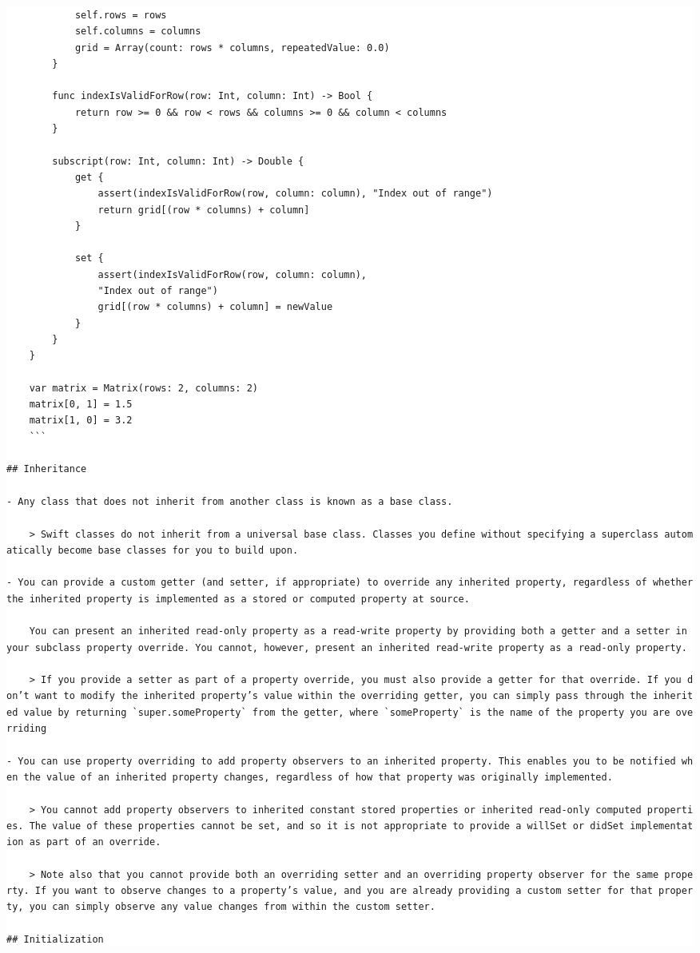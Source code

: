 ```
            self.rows = rows
            self.columns = columns
            grid = Array(count: rows * columns, repeatedValue: 0.0)
        }
        
        func indexIsValidForRow(row: Int, column: Int) -> Bool {
            return row >= 0 && row < rows && columns >= 0 && column < columns
        }
        
        subscript(row: Int, column: Int) -> Double {
            get {
                assert(indexIsValidForRow(row, column: column), "Index out of range")
                return grid[(row * columns) + column]
            }
            
            set {
                assert(indexIsValidForRow(row, column: column),
                "Index out of range")
                grid[(row * columns) + column] = newValue
            }
        }
    }
    
    var matrix = Matrix(rows: 2, columns: 2)
    matrix[0, 1] = 1.5
    matrix[1, 0] = 3.2
    ```

## Inheritance

- Any class that does not inherit from another class is known as a base class.

    > Swift classes do not inherit from a universal base class. Classes you define without specifying a superclass automatically become base classes for you to build upon.

- You can provide a custom getter (and setter, if appropriate) to override any inherited property, regardless of whether the inherited property is implemented as a stored or computed property at source.

    You can present an inherited read-only property as a read-write property by providing both a getter and a setter in your subclass property override. You cannot, however, present an inherited read-write property as a read-only property.

    > If you provide a setter as part of a property override, you must also provide a getter for that override. If you don’t want to modify the inherited property’s value within the overriding getter, you can simply pass through the inherited value by returning `super.someProperty` from the getter, where `someProperty` is the name of the property you are overriding

- You can use property overriding to add property observers to an inherited property. This enables you to be notified when the value of an inherited property changes, regardless of how that property was originally implemented. 

    > You cannot add property observers to inherited constant stored properties or inherited read-only computed properties. The value of these properties cannot be set, and so it is not appropriate to provide a willSet or didSet implementation as part of an override.

    > Note also that you cannot provide both an overriding setter and an overriding property observer for the same property. If you want to observe changes to a property’s value, and you are already providing a custom setter for that property, you can simply observe any value changes from within the custom setter.

## Initialization

```